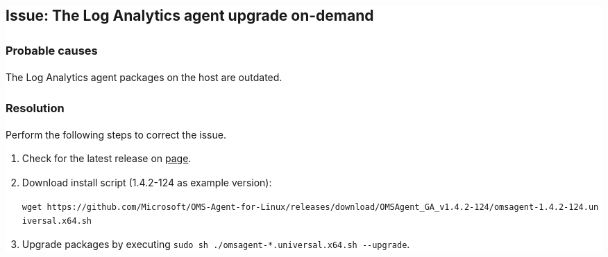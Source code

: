 
## Issue: The Log Analytics agent upgrade on-demand

### Probable causes

The Log Analytics agent packages on the host are outdated.

### Resolution 
Perform the following steps to correct the issue.

1. Check for the latest release on [page](https://github.com/Microsoft/OMS-Agent-for-Linux/releases/).
2. Download install script (1.4.2-124 as example version):

    ```
    wget https://github.com/Microsoft/OMS-Agent-for-Linux/releases/download/OMSAgent_GA_v1.4.2-124/omsagent-1.4.2-124.universal.x64.sh
    ```

3. Upgrade packages by executing `sudo sh ./omsagent-*.universal.x64.sh --upgrade`.